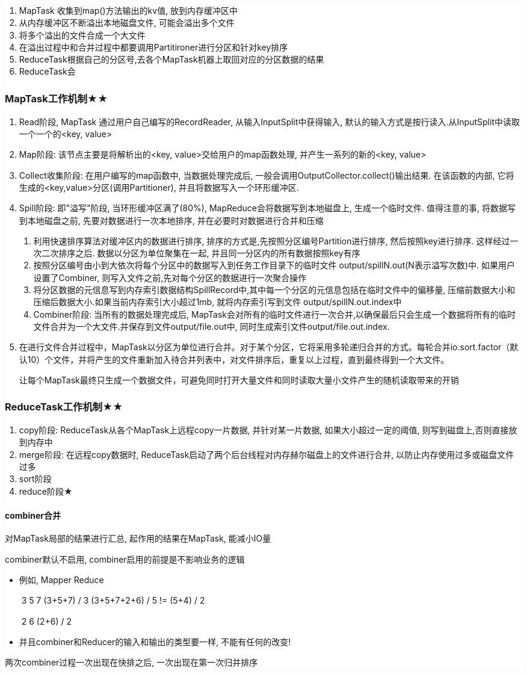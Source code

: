 1. MapTask 收集到map()方法输出的kv值, 放到内存缓冲区中
2. 从内存缓冲区不断溢出本地磁盘文件, 可能会溢出多个文件
3. 将多个溢出的文件合成一个大文件
4. 在溢出过程中和合并过程中都要调用Partitironer进行分区和针对key排序
5. ReduceTask根据自己的分区号,去各个MapTask机器上取回对应的分区数据的结果
6. ReduceTask会

### MapTask工作机制★★

1. Read阶段, MapTask 通过用户自己编写的RecordReader, 从输入InputSplit中获得输入, 默认的输入方式是按行读入.从InputSplit中读取一个一个的<key, value>

2. Map阶段: 该节点主要是将解析出的<key, value>交给用户的map函数处理, 并产生一系列的新的<key, value>

3. Collect收集阶段: 在用户编写的map函数中, 当数据处理完成后, 一般会调用OutputCollector.collect()输出结果. 在该函数的内部, 它将生成的<key,value>分区(调用Partitioner), 并且将数据写入一个环形缓冲区.

4. Spill阶段: 即"溢写"阶段, 当环形缓冲区满了(80%), MapReduce会将数据写到本地磁盘上, 生成一个临时文件. 值得注意的事, 将数据写到本地磁盘之前, 先要对数据进行一次本地排序, 并在必要时对数据进行合并和压缩

   1. 利用快速排序算法对缓冲区内的数据进行排序, 排序的方式是,先按照分区编号Partition进行排序, 然后按照key进行排序. 这样经过一次二次排序之后. 数据以分区为单位聚集在一起, 并且同一分区内的所有数据按照key有序
   2. 按照分区编号由小到大依次将每个分区中的数据写入到任务工作目录下的临时文件 output/spillN.out(N表示溢写次数)中. 如果用户设置了Combiner, 则写入文件之前,先对每个分区的数据进行一次聚合操作
   3. 将分区数据的元信息写到内存索引数据结构SpillRecord中,其中每一个分区的元信息包括在临时文件中的偏移量, 压缩前数据大小和压缩后数据大小.如果当前内存索引大小超过1mb, 就将内存索引写到文件 output/spillN.out.index中
   4. Combiner阶段: 当所有的数据处理完成后, MapTask会对所有的临时文件进行一次合并,以确保最后只会生成一个数据将所有的临时文件合并为一个大文件.并保存到文件output/file.out中, 同时生成索引文件output/file.out.index.

5. 在进行文件合并过程中，MapTask以分区为单位进行合并。对于某个分区，它将采用多轮递归合并的方式。每轮合并io.sort.factor（默认10）个文件，并将产生的文件重新加入待合并列表中，对文件排序后，重复以上过程，直到最终得到一个大文件。

   让每个MapTask最终只生成一个数据文件，可避免同时打开大量文件和同时读取大量小文件产生的随机读取带来的开销

### ReduceTask工作机制★★

1. copy阶段: ReduceTask从各个MapTask上远程copy一片数据, 并针对某一片数据, 如果大小超过一定的阈值, 则写到磁盘上,否则直接放到内存中
2. merge阶段: 在远程copy数据时, ReduceTask启动了两个后台线程对内存赫尔磁盘上的文件进行合并, 以防止内存使用过多或磁盘文件过多
3. sort阶段
4. reduce阶段★



#### combiner合并

对MapTask局部的结果进行汇总, 起作用的结果在MapTask, 能减小IO量

combiner默认不启用, combiner启用的前提是不影响业务的逻辑

* 例如, Mapper					Reduce

  ​	3 5 7 (3+5+7) / 3			(3+5+7+2+6) / 5 != (5+4) / 2

  ​	2 6 (2+6) / 2

* 并且combiner和Reducer的输入和输出的类型要一样, 不能有任何的改变!

两次combiner过程一次出现在快排之后, 一次出现在第一次归并排序

